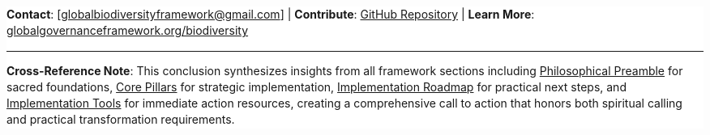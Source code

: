 **Contact**: [globalbiodiversityframework@gmail.com] | **Contribute**: [GitHub Repository](https://github.com/global-governance-framework/biodiversity) | **Learn More**: [globalgovernanceframework.org/biodiversity](/frameworks/biodiversity)

---

**Cross-Reference Note**: This conclusion synthesizes insights from all framework sections including [Philosophical Preamble](/frameworks/docs/implementation/biodiversity#00-philosophical-preamble) for sacred foundations, [Core Pillars](/frameworks/docs/implementation/biodiversity#03-core-pillars) for strategic implementation, [Implementation Roadmap](/frameworks/docs/implementation/biodiversity#08-implementation-roadmap) for practical next steps, and [Implementation Tools](/frameworks/docs/implementation/biodiversity#12-implementation-tools) for immediate action resources, creating a comprehensive call to action that honors both spiritual calling and practical transformation requirements.